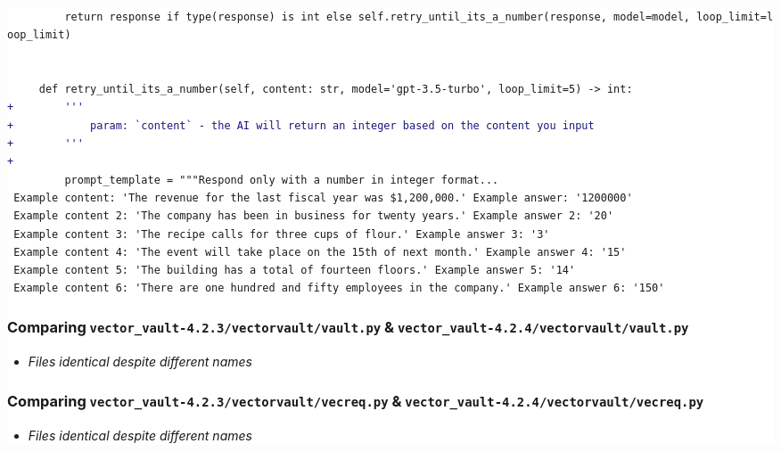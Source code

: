 ```diff
         return response if type(response) is int else self.retry_until_its_a_number(response, model=model, loop_limit=loop_limit)
         
     
     def retry_until_its_a_number(self, content: str, model='gpt-3.5-turbo', loop_limit=5) -> int:
+        '''
+            param: `content` - the AI will return an integer based on the content you input
+        '''
+
         prompt_template = """Respond only with a number in integer format...
 Example content: 'The revenue for the last fiscal year was $1,200,000.' Example answer: '1200000'
 Example content 2: 'The company has been in business for twenty years.' Example answer 2: '20'
 Example content 3: 'The recipe calls for three cups of flour.' Example answer 3: '3'
 Example content 4: 'The event will take place on the 15th of next month.' Example answer 4: '15'
 Example content 5: 'The building has a total of fourteen floors.' Example answer 5: '14'
 Example content 6: 'There are one hundred and fifty employees in the company.' Example answer 6: '150'
```

### Comparing `vector_vault-4.2.3/vectorvault/vault.py` & `vector_vault-4.2.4/vectorvault/vault.py`

 * *Files identical despite different names*

### Comparing `vector_vault-4.2.3/vectorvault/vecreq.py` & `vector_vault-4.2.4/vectorvault/vecreq.py`

 * *Files identical despite different names*

